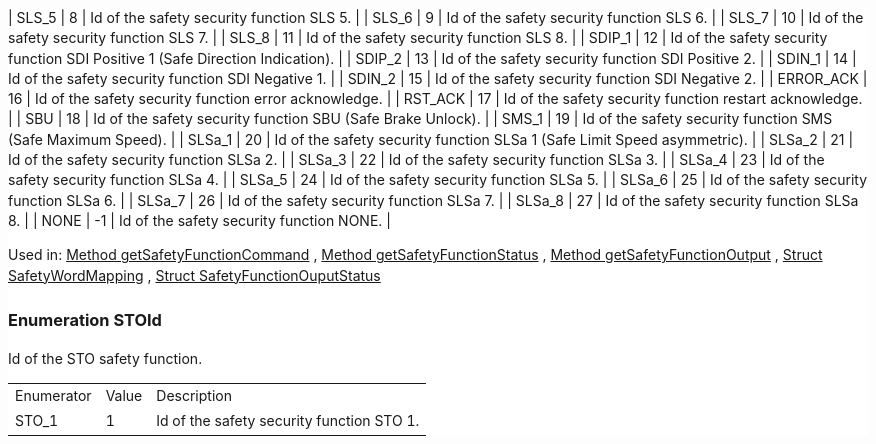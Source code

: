| SLS_5 | 8 | Id of the safety security function SLS 5. |
| SLS_6 | 9 | Id of the safety security function SLS 6. |
| SLS_7 | 10 | Id of the safety security function SLS 7. |
| SLS_8 | 11 | Id of the safety security function SLS 8. |
| SDIP_1 | 12 | Id of the safety security function SDI Positive 1 (Safe Direction Indication). |
| SDIP_2 | 13 | Id of the safety security function SDI Positive 2. |
| SDIN_1 | 14 | Id of the safety security function SDI Negative 1. |
| SDIN_2 | 15 | Id of the safety security function SDI Negative 2. |
| ERROR_ACK | 16 | Id of the safety security function error acknowledge. |
| RST_ACK | 17 | Id of the safety security function restart acknowledge. |
| SBU | 18 | Id of the safety security function SBU (Safe Brake Unlock). |
| SMS_1 | 19 | Id of the safety security function SMS (Safe Maximum Speed). |
| SLSa_1 | 20 | Id of the safety security function SLSa 1 (Safe Limit Speed asymmetric). |
| SLSa_2 | 21 | Id of the safety security function SLSa 2. |
| SLSa_3 | 22 | Id of the safety security function SLSa 3. |
| SLSa_4 | 23 | Id of the safety security function SLSa 4. |
| SLSa_5 | 24 | Id of the safety security function SLSa 5. |
| SLSa_6 | 25 | Id of the safety security function SLSa 6. |
| SLSa_7 | 26 | Id of the safety security function SLSa 7. |
| SLSa_8 | 27 | Id of the safety security function SLSa 8. |
| NONE | -1 | Id of the safety security function NONE. |

Used in: 
[Method getSafetyFunctionCommand](#method-getsafetyfunctioncommand)
, 
[Method getSafetyFunctionStatus](#method-getsafetyfunctionstatus)
, 
[Method getSafetyFunctionOutput](#method-getsafetyfunctionoutput)
, 
[Struct SafetyWordMapping](#struct-safetywordmapping)
, 
[Struct SafetyFunctionOuputStatus](#struct-safetyfunctionouputstatus)
### Enumeration STOId

Id of the STO safety function.

|     |     |     |
| --- | --- | --- |
| Enumerator | Value | Description |
| STO_1 | 1 | Id of the safety security function STO 1. |

